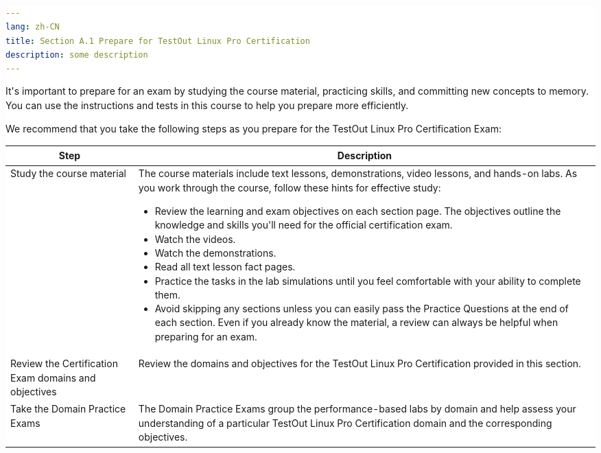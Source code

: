 ```yaml
---
lang: zh-CN
title: Section A.1 Prepare for TestOut Linux Pro Certification
description: some description
---
```


It's important to prepare for an exam by studying the course material, practicing skills, and committing new concepts to memory. You can use the instructions and tests in this course to help you prepare more efficiently.

We recommend that you take the following steps as you prepare for the TestOut Linux Pro Certification Exam:

<table>
<thead>
  <tr>
    <th>Step</th>
    <th>Description</th>
  </tr>
</thead>
<tbody>
  <tr>
    <td>Study the course material</td>
    <td>
      The course materials include text lessons, demonstrations, video
      lessons, and hands-on labs. As you work through the course, follow
      these hints for effective study:
      <ul>
        <li>
          Review the learning and exam objectives on each section page.
          The objectives outline the knowledge and skills you'll need for
          the official certification exam.
        </li>
        <li>Watch the videos.</li>
        <li>Watch the demonstrations.</li>
        <li>Read all text lesson fact pages.</li>
        <li>
          Practice the tasks in the lab simulations until you feel
          comfortable with your ability to complete them.
        </li>
        <li>
          Avoid skipping any sections unless you can easily pass the
          Practice Questions at the end of each section. Even if you
          already know the material, a review can always be helpful when
          preparing for an exam.
        </li>
      </ul>
    </td>
  </tr>
  <tr>
    <td>Review the Certification Exam domains and objectives</td>
    <td>
      Review the domains and objectives for the TestOut Linux Pro
      Certification provided in this section.
    </td>
  </tr>
  <tr>
    <td>Take the Domain Practice Exams</td>
    <td>
      The Domain Practice Exams group the performance-based labs by domain
      and help assess your understanding of a particular TestOut Linux Pro
      Certification domain and the corresponding objectives.
    </td>